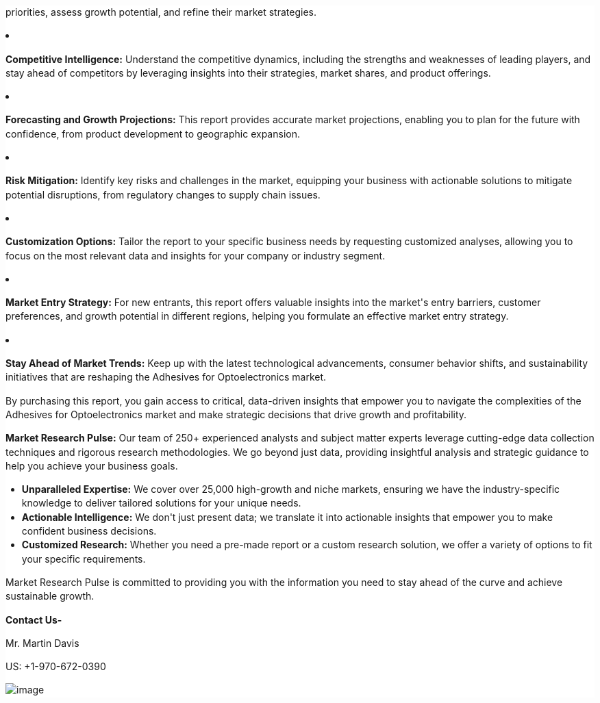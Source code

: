 priorities, assess growth potential, and refine their market strategies.</p></li><li><p><strong>Competitive Intelligence:</strong> Understand the competitive dynamics, including the strengths and weaknesses of leading players, and stay ahead of competitors by leveraging insights into their strategies, market shares, and product offerings.</p></li><li><p><strong>Forecasting and Growth Projections:</strong> This report provides accurate market projections, enabling you to plan for the future with confidence, from product development to geographic expansion.</p></li><li><p><strong>Risk Mitigation:</strong> Identify key risks and challenges in the market, equipping your business with actionable solutions to mitigate potential disruptions, from regulatory changes to supply chain issues.</p></li><li><p><strong>Customization Options:</strong> Tailor the report to your specific business needs by requesting customized analyses, allowing you to focus on the most relevant data and insights for your company or industry segment.</p></li><li><p><strong>Market Entry Strategy:</strong> For new entrants, this report offers valuable insights into the market's entry barriers, customer preferences, and growth potential in different regions, helping you formulate an effective market entry strategy.</p></li><li><p><strong>Stay Ahead of Market Trends:</strong> Keep up with the latest technological advancements, consumer behavior shifts, and sustainability initiatives that are reshaping the Adhesives for Optoelectronics market.</p></li></ol><p>By purchasing this report, you gain access to critical, data-driven insights that empower you to navigate the complexities of the Adhesives for Optoelectronics market and make strategic decisions that drive growth and profitability.</p><p><strong>Market Research Pulse:</strong>&nbsp;Our team of 250+ experienced analysts and subject matter experts leverage cutting-edge data collection techniques and rigorous research methodologies. We go beyond just data, providing insightful analysis and strategic guidance to help you achieve your business goals.</p><ul><li><strong>Unparalleled Expertise:</strong>&nbsp;We cover over 25,000 high-growth and niche markets, ensuring we have the industry-specific knowledge to deliver tailored solutions for your unique needs.</li><li><strong>Actionable Intelligence:</strong>&nbsp;We don't just present data; we translate it into actionable insights that empower you to make confident business decisions.</li><li><strong>Customized Research:</strong>&nbsp;Whether you need a pre-made report or a custom research solution, we offer a variety of options to fit your specific requirements.</li></ul><p>Market Research Pulse is committed to providing you with the information you need to stay ahead of the curve and achieve sustainable growth.</p><p><strong>Contact Us-</strong></p><p>Mr. Martin Davis</p><p>US: +1-970-672-0390</p>
![image](https://github.com/user-attachments/assets/295d24a1-416b-4794-9e56-1b3e886b6d2b)
